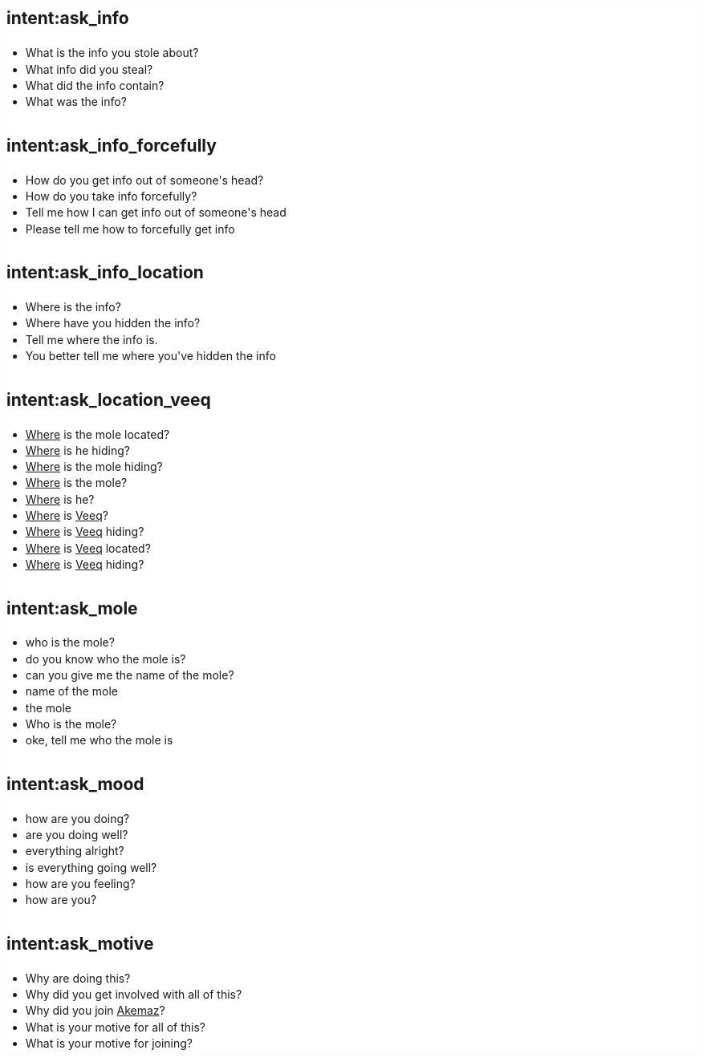 ## intent:ask_info
- What is the info you stole about?
- What info did you steal?
- What did the info contain?
- What was the info?

## intent:ask_info_forcefully
- How do you get info out of someone's head?
- How do you take info forcefully?
- Tell me how I can get info out of someone's head
- Please tell me how to forcefully get info

## intent:ask_info_location
- Where is the info?
- Where have you hidden the info?
- Tell me where the info is.
- You better tell me where you've hidden the info

## intent:ask_location_veeq
- [Where](keyword) is the mole located?
- [Where](keyword) is he hiding?
- [Where](keyword) is the mole hiding?
- [Where](keyword) is the mole?
- [Where](keyword) is he?
- [Where](keyword) is [Veeq](name)?
- [Where](keyword) is [Veeq](name) hiding?
- [Where](keyword) is [Veeq](name) located?
- [Where](keyword) is [Veeq](name) hiding? 

## intent:ask_mole
- who is the mole?
- do you know who the mole is?
- can you give me the name of the mole?
- name of the mole
- the mole
- Who is the mole? 
- oke, tell me who the mole is

## intent:ask_mood
- how are you doing?
- are you doing well?
- everything alright?
- is everything going well?
- how are you feeling?
- how are you?

## intent:ask_motive
- Why are doing this?
- Why did you get involved with all of this?
- Why did you join [Akemaz](name)?
- What is your motive for all of this?
- What is your motive for joining?
